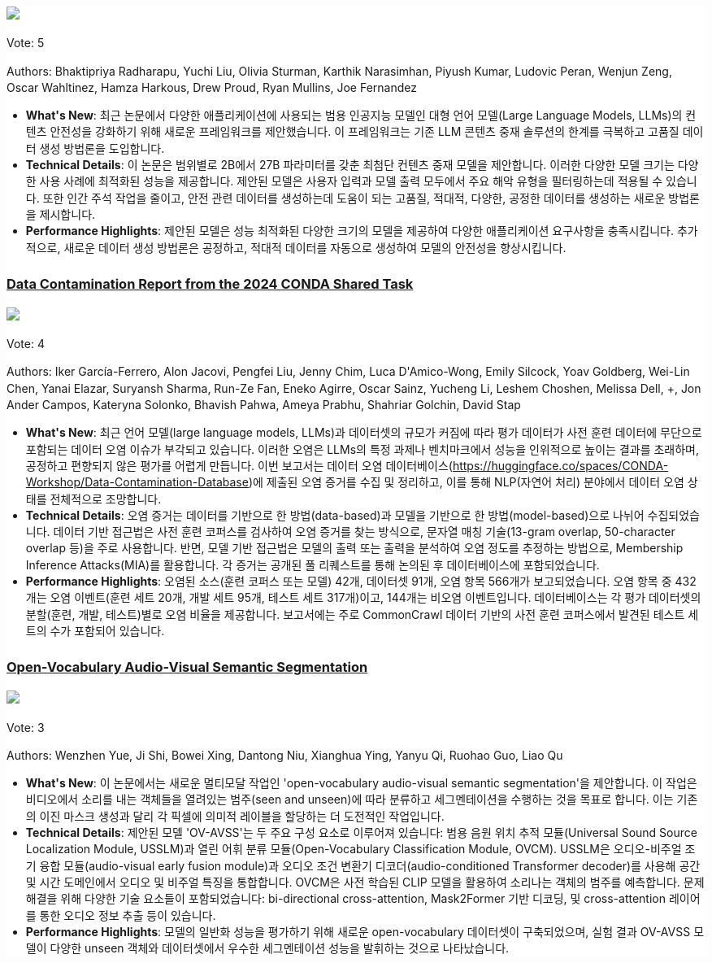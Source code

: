 ![](https://cdn-thumbnails.huggingface.co/social-thumbnails/papers/2407.21772.png)

Vote: 5

Authors: Bhaktipriya Radharapu, Yuchi Liu, Olivia Sturman, Karthik Narasimhan, Piyush Kumar, Ludovic Peran, Wenjun Zeng, Oscar Wahltinez, Hamza Harkous, Drew Proud, Ryan Mullins, Joe Fernandez

- **What's New**: 최근 논문에서 다양한 애플리케이션에 사용되는 범용 인공지능 모델인 대형 언어 모델(Large Language Models, LLMs)의 컨텐츠 안전성을 강화하기 위해 새로운 프레임워크를 제안했습니다. 이 프레임워크는 기존 LLM 콘텐츠 중재 솔루션의 한계를 극복하고 고품질 데이터 생성 방법론을 도입합니다.
- **Technical Details**: 이 논문은 범위별로 2B에서 27B 파라미터를 갖춘 최첨단 컨텐츠 중재 모델을 제안합니다. 이러한 다양한 모델 크기는 다양한 사용 사례에 최적화된 성능을 제공합니다. 제안된 모델은 사용자 입력과 모델 출력 모두에서 주요 해악 유형을 필터링하는데 적용될 수 있습니다. 또한 인간 주석 작업을 줄이고, 안전 관련 데이터를 생성하는데 도움이 되는 고품질, 적대적, 다양한, 공정한 데이터를 생성하는 새로운 방법론을 제시합니다.
- **Performance Highlights**: 제안된 모델은 성능 최적화된 다양한 크기의 모델을 제공하여 다양한 애플리케이션 요구사항을 충족시킵니다. 추가적으로, 새로운 데이터 생성 방법론은 공정하고, 적대적 데이터를 자동으로 생성하여 모델의 안전성을 향상시킵니다.

### [Data Contamination Report from the 2024 CONDA Shared Task](https://arxiv.org/abs/2407.21530)

![](https://cdn-thumbnails.huggingface.co/social-thumbnails/papers/2407.21530.png)

Vote: 4

Authors: Iker García-Ferrero, Alon Jacovi, Pengfei Liu, Jenny Chim, Luca D'Amico-Wong, Emily Silcock, Yoav Goldberg, Wei-Lin Chen, Yanai Elazar, Suryansh Sharma, Run-Ze Fan, Eneko Agirre, Oscar Sainz, Yucheng Li, Leshem Choshen, Melissa Dell, +, Jon Ander Campos, Kateryna Solonko, Bhavish Pahwa, Ameya Prabhu, Shahriar Golchin, David Stap

- **What's New**: 최근 언어 모델(large language models, LLMs)과 데이터셋의 규모가 커짐에 따라 평가 데이터가 사전 훈련 데이터에 무단으로 포함되는 데이터 오염 이슈가 부각되고 있습니다. 이러한 오염은 LLMs의 특정 과제나 벤치마크에서 성능을 인위적으로 높이는 결과를 초래하며, 공정하고 편향되지 않은 평가를 어렵게 만듭니다. 이번 보고서는 데이터 오염 데이터베이스(https://huggingface.co/spaces/CONDA-Workshop/Data-Contamination-Database)에 제출된 오염 증거를 수집 및 정리하고, 이를 통해 NLP(자연어 처리) 분야에서 데이터 오염 상태를 전체적으로 조망합니다.
- **Technical Details**: 오염 증거는 데이터를 기반으로 한 방법(data-based)과 모델을 기반으로 한 방법(model-based)으로 나뉘어 수집되었습니다. 데이터 기반 접근법은 사전 훈련 코퍼스를 검사하여 오염 증거를 찾는 방식으로, 문자열 매칭 기술(13-gram overlap, 50-character overlap 등)을 주로 사용합니다. 반면, 모델 기반 접근법은 모델의 출력 또는 출력을 분석하여 오염 정도를 추정하는 방법으로, Membership Inference Attacks(MIA)를 활용합니다. 각 증거는 공개된 풀 리퀘스트를 통해 논의된 후 데이터베이스에 포함되었습니다.
- **Performance Highlights**: 오염된 소스(훈련 코퍼스 또는 모델) 42개, 데이터셋 91개, 오염 항목 566개가 보고되었습니다. 오염 항목 중 432개는 오염 이벤트(훈련 세트 20개, 개발 세트 95개, 테스트 세트 317개)이고, 144개는 비오염 이벤트입니다. 데이터베이스는 각 평가 데이터셋의 분할(훈련, 개발, 테스트)별로 오염 비율을 제공합니다. 보고서에는 주로 CommonCrawl 데이터 기반의 사전 훈련 코퍼스에서 발견된 테스트 세트의 수가 포함되어 있습니다.

### [Open-Vocabulary Audio-Visual Semantic Segmentation](https://arxiv.org/abs/2407.21721)

![](https://cdn-thumbnails.huggingface.co/social-thumbnails/papers/2407.21721.png)

Vote: 3

Authors: Wenzhen Yue, Ji Shi, Bowei Xing, Dantong Niu, Xianghua Ying, Yanyu Qi, Ruohao Guo, Liao Qu

- **What's New**: 이 논문에서는 새로운 멀티모달 작업인 'open-vocabulary audio-visual semantic segmentation'을 제안합니다. 이 작업은 비디오에서 소리를 내는 객체들을 열려있는 범주(seen and unseen)에 따라 분류하고 세그멘테이션을 수행하는 것을 목표로 합니다. 이는 기존의 이진 마스크 생성과 달리 각 픽셀에 의미적 레이블을 할당하는 더 도전적인 작업입니다.
- **Technical Details**: 제안된 모델 'OV-AVSS'는 두 주요 구성 요소로 이루어져 있습니다: 범용 음원 위치 추적 모듈(Universal Sound Source Localization Module, USSLM)과 열린 어휘 분류 모듈(Open-Vocabulary Classification Module, OVCM). USSLM은 오디오-비주얼 조기 융합 모듈(audio-visual early fusion module)과 오디오 조건 변환기 디코더(audio-conditioned Transformer decoder)를 사용해 공간 및 시간 도메인에서 오디오 및 비주얼 특징을 통합합니다. OVCM은 사전 학습된 CLIP 모델을 활용하여 소리나는 객체의 범주를 예측합니다. 문제 해결을 위해 다양한 기술 요소들이 포함되었습니다: bi-directional cross-attention, Mask2Former 기반 디코딩, 및 cross-attention 레이어를 통한 오디오 정보 추출 등이 있습니다.
- **Performance Highlights**: 모델의 일반화 성능을 평가하기 위해 새로운 open-vocabulary 데이터셋이 구축되었으며, 실험 결과 OV-AVSS 모델이 다양한 unseen 객체와 데이터셋에서 우수한 세그멘테이션 성능을 발휘하는 것으로 나타났습니다.
